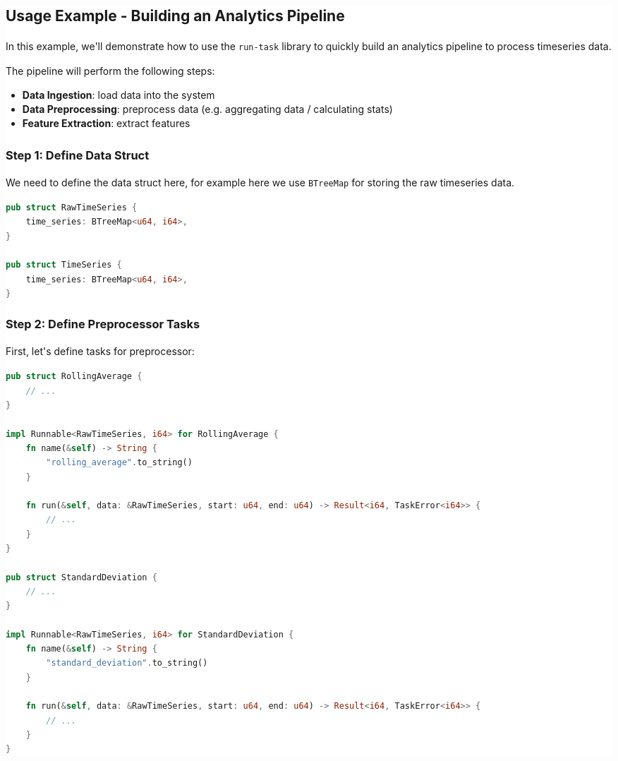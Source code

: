 ## Usage Example - Building an Analytics Pipeline
In this example, we'll demonstrate how to use the `run-task` library to quickly build an analytics pipeline to process timeseries data.

The pipeline will perform the following steps:
- **Data Ingestion**: load data into the system
- **Data Preprocessing**: preprocess data (e.g. aggregating data / calculating stats)
- **Feature Extraction**: extract features

### Step 1: Define Data Struct
We need to define the data struct here, for example here we use `BTreeMap` for storing the raw timeseries data.
```rust
pub struct RawTimeSeries {
    time_series: BTreeMap<u64, i64>,
}

pub struct TimeSeries {
    time_series: BTreeMap<u64, i64>,
}
```

### Step 2: Define Preprocessor Tasks
First, let's define tasks for preprocessor:

```rust
pub struct RollingAverage {
    // ...
}

impl Runnable<RawTimeSeries, i64> for RollingAverage {
    fn name(&self) -> String {
        "rolling_average".to_string()
    }

    fn run(&self, data: &RawTimeSeries, start: u64, end: u64) -> Result<i64, TaskError<i64>> {
        // ...
    }
}

pub struct StandardDeviation {
    // ...
}

impl Runnable<RawTimeSeries, i64> for StandardDeviation {
    fn name(&self) -> String {
        "standard_deviation".to_string()
    }

    fn run(&self, data: &RawTimeSeries, start: u64, end: u64) -> Result<i64, TaskError<i64>> {
        // ...
    }
}
```
